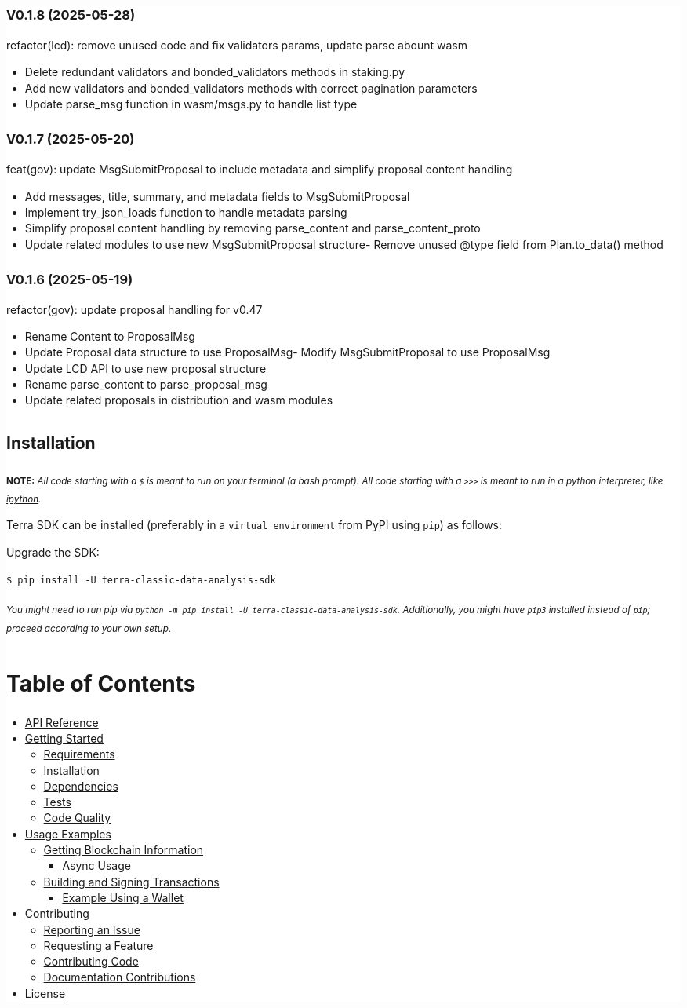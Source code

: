 ### V0.1.8 (2025-05-28)
refactor(lcd): remove unused code and fix validators params, update parse abount wasm

- Delete redundant validators and bonded_validators methods in staking.py
- Add new validators and bonded_validators methods with correct pagination parameters
- Update parse_msg function in wasm/msgs.py to handle list type
### V0.1.7 (2025-05-20)
feat(gov): update MsgSubmitProposal to include metadata and simplify proposal content handling

- Add messages, title, summary, and metadata fields to MsgSubmitProposal
- Implement try_json_loads function to handle metadata parsing
- Simplify proposal content handling by removing parse_content and parse_content_proto
- Update related modules to use new MsgSubmitProposal structure- Remove unused @type field from Plan.to_data() method

### V0.1.6 (2025-05-19)
refactor(gov): update proposal handling for v0.47

- Rename Content to ProposalMsg
- Update Proposal data structure to use ProposalMsg- Modify MsgSubmitProposal to use ProposalMsg
- Update LCD API to use new proposal structure
- Rename parse_content to parse_proposal_msg
- Update related proposals in distribution and wasm modules

## Installation

<sub>**NOTE:** _All code starting with a `$` is meant to run on your terminal (a bash prompt). All code starting with a `>>>` is meant to run in a python interpreter, like <a href="https://pypi.org/project/ipython/">ipython</a>._</sub>

Terra SDK can be installed (preferably in a `virtual environment` from PyPI using `pip`) as follows:

Upgrade the SDK:
```
$ pip install -U terra-classic-data-analysis-sdk
```

<sub>_You might need to run pip via ```python -m pip install -U terra-classic-data-analysis-sdk```. Additionally, you might have `pip3` installed instead of `pip`; proceed according to your own setup._<sub>


# Table of Contents

- [API Reference](#api-reference)
- [Getting Started](#getting-started)
  - [Requirements](#requirements)
  - [Installation](#installation)
  - [Dependencies](#dependencies)
  - [Tests](#tests)
  - [Code Quality](#code-quality)
- [Usage Examples](#usage-examples)
  - [Getting Blockchain Information](#getting-blockchain-information)
    - [Async Usage](#async-usage)
  - [Building and Signing Transactions](#building-and-signing-transactions)
    - [Example Using a Wallet](#example-using-a-wallet-recommended)
- [Contributing](#contributing)
  - [Reporting an Issue](#reporting-an-issue)
  - [Requesting a Feature](#requesting-a-feature)
  - [Contributing Code](#contributing-code)
  - [Documentation Contributions](#documentation-contributions)
- [License](#license)
